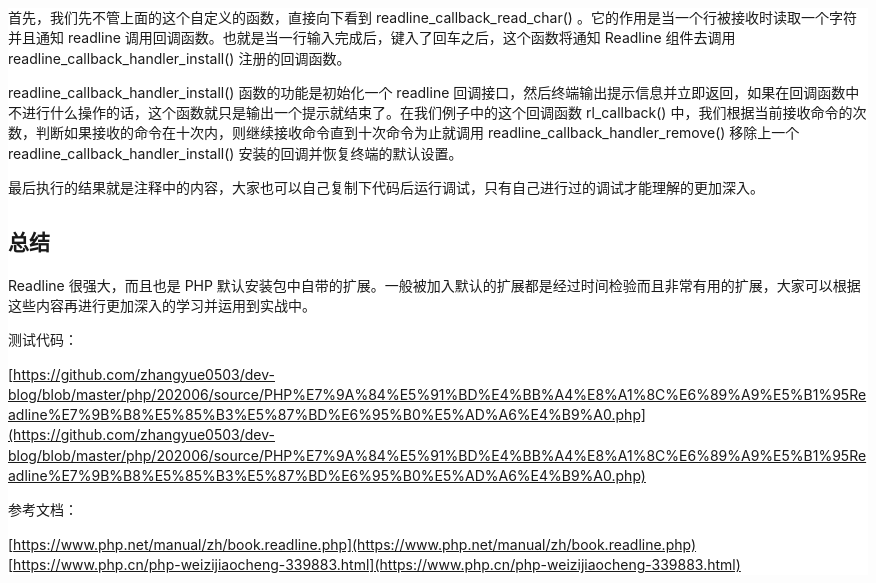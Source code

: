 首先，我们先不管上面的这个自定义的函数，直接向下看到 readline_callback_read_char() 。它的作用是当一个行被接收时读取一个字符并且通知 readline 调用回调函数。也就是当一行输入完成后，键入了回车之后，这个函数将通知 Readline 组件去调用 readline_callback_handler_install() 注册的回调函数。

readline_callback_handler_install() 函数的功能是初始化一个 readline 回调接口，然后终端输出提示信息并立即返回，如果在回调函数中不进行什么操作的话，这个函数就只是输出一个提示就结束了。在我们例子中的这个回调函数 rl_callback() 中，我们根据当前接收命令的次数，判断如果接收的命令在十次内，则继续接收命令直到十次命令为止就调用 readline_callback_handler_remove() 移除上一个 readline_callback_handler_install() 安装的回调并恢复终端的默认设置。

最后执行的结果就是注释中的内容，大家也可以自己复制下代码后运行调试，只有自己进行过的调试才能理解的更加深入。

## 总结

Readline 很强大，而且也是 PHP 默认安装包中自带的扩展。一般被加入默认的扩展都是经过时间检验而且非常有用的扩展，大家可以根据这些内容再进行更加深入的学习并运用到实战中。

测试代码：

[https://github.com/zhangyue0503/dev-blog/blob/master/php/202006/source/PHP%E7%9A%84%E5%91%BD%E4%BB%A4%E8%A1%8C%E6%89%A9%E5%B1%95Readline%E7%9B%B8%E5%85%B3%E5%87%BD%E6%95%B0%E5%AD%A6%E4%B9%A0.php](https://github.com/zhangyue0503/dev-blog/blob/master/php/202006/source/PHP%E7%9A%84%E5%91%BD%E4%BB%A4%E8%A1%8C%E6%89%A9%E5%B1%95Readline%E7%9B%B8%E5%85%B3%E5%87%BD%E6%95%B0%E5%AD%A6%E4%B9%A0.php)

参考文档：

[https://www.php.net/manual/zh/book.readline.php](https://www.php.net/manual/zh/book.readline.php)
[https://www.php.cn/php-weizijiaocheng-339883.html](https://www.php.cn/php-weizijiaocheng-339883.html)
